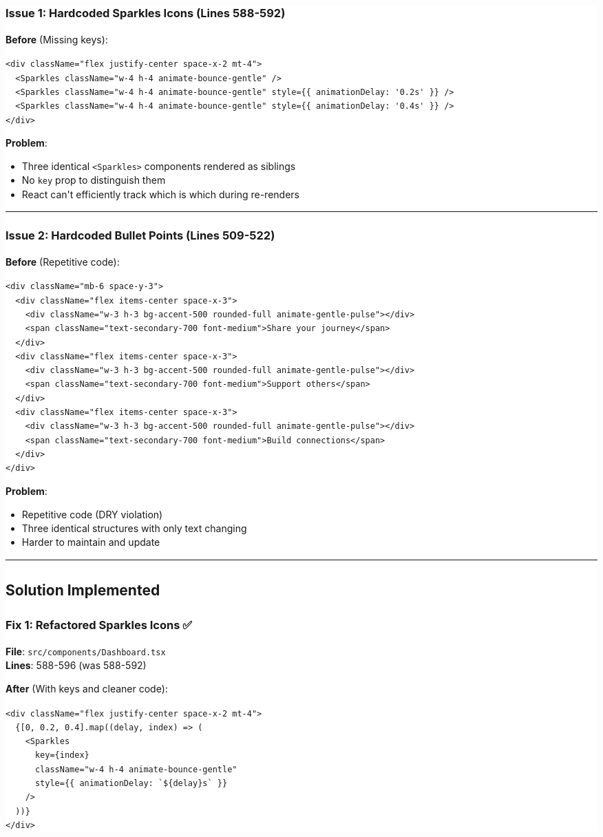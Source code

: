 ### Issue 1: Hardcoded Sparkles Icons (Lines 588-592)

**Before** (Missing keys):
```tsx
<div className="flex justify-center space-x-2 mt-4">
  <Sparkles className="w-4 h-4 animate-bounce-gentle" />
  <Sparkles className="w-4 h-4 animate-bounce-gentle" style={{ animationDelay: '0.2s' }} />
  <Sparkles className="w-4 h-4 animate-bounce-gentle" style={{ animationDelay: '0.4s' }} />
</div>
```

**Problem**:
- Three identical `<Sparkles>` components rendered as siblings
- No `key` prop to distinguish them
- React can't efficiently track which is which during re-renders

---

### Issue 2: Hardcoded Bullet Points (Lines 509-522)

**Before** (Repetitive code):
```tsx
<div className="mb-6 space-y-3">
  <div className="flex items-center space-x-3">
    <div className="w-3 h-3 bg-accent-500 rounded-full animate-gentle-pulse"></div>
    <span className="text-secondary-700 font-medium">Share your journey</span>
  </div>
  <div className="flex items-center space-x-3">
    <div className="w-3 h-3 bg-accent-500 rounded-full animate-gentle-pulse"></div>
    <span className="text-secondary-700 font-medium">Support others</span>
  </div>
  <div className="flex items-center space-x-3">
    <div className="w-3 h-3 bg-accent-500 rounded-full animate-gentle-pulse"></div>
    <span className="text-secondary-700 font-medium">Build connections</span>
  </div>
</div>
```

**Problem**:
- Repetitive code (DRY violation)
- Three identical structures with only text changing
- Harder to maintain and update

---

## Solution Implemented

### Fix 1: Refactored Sparkles Icons ✅

**File**: `src/components/Dashboard.tsx`  
**Lines**: 588-596 (was 588-592)

**After** (With keys and cleaner code):
```tsx
<div className="flex justify-center space-x-2 mt-4">
  {[0, 0.2, 0.4].map((delay, index) => (
    <Sparkles 
      key={index} 
      className="w-4 h-4 animate-bounce-gentle" 
      style={{ animationDelay: `${delay}s` }} 
    />
  ))}
</div>
```
